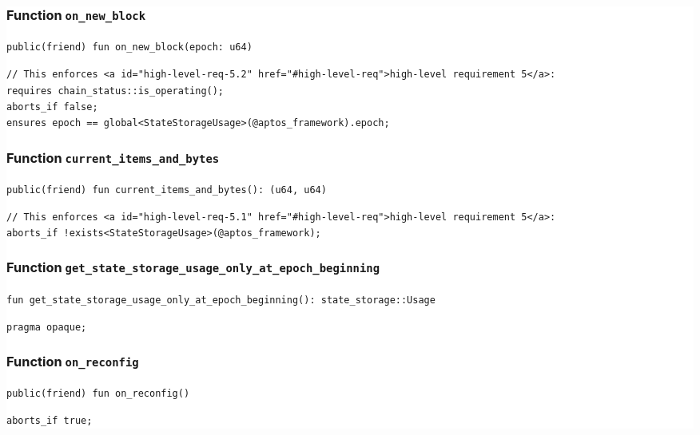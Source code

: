 

<a id="@Specification_1_on_new_block"></a>

### Function `on_new_block`


<pre><code>public(friend) fun on_new_block(epoch: u64)<br/></code></pre>




<pre><code>// This enforces &lt;a id&#61;&quot;high&#45;level&#45;req&#45;5.2&quot; href&#61;&quot;&#35;high&#45;level&#45;req&quot;&gt;high&#45;level requirement 5&lt;/a&gt;:
requires chain_status::is_operating();<br/>aborts_if false;<br/>ensures epoch &#61;&#61; global&lt;StateStorageUsage&gt;(@aptos_framework).epoch;<br/></code></pre>



<a id="@Specification_1_current_items_and_bytes"></a>

### Function `current_items_and_bytes`


<pre><code>public(friend) fun current_items_and_bytes(): (u64, u64)<br/></code></pre>




<pre><code>// This enforces &lt;a id&#61;&quot;high&#45;level&#45;req&#45;5.1&quot; href&#61;&quot;&#35;high&#45;level&#45;req&quot;&gt;high&#45;level requirement 5&lt;/a&gt;:
aborts_if !exists&lt;StateStorageUsage&gt;(@aptos_framework);<br/></code></pre>



<a id="@Specification_1_get_state_storage_usage_only_at_epoch_beginning"></a>

### Function `get_state_storage_usage_only_at_epoch_beginning`


<pre><code>fun get_state_storage_usage_only_at_epoch_beginning(): state_storage::Usage<br/></code></pre>




<pre><code>pragma opaque;<br/></code></pre>



<a id="@Specification_1_on_reconfig"></a>

### Function `on_reconfig`


<pre><code>public(friend) fun on_reconfig()<br/></code></pre>




<pre><code>aborts_if true;<br/></code></pre>


[move-book]: https://aptos.dev/move/book/SUMMARY
